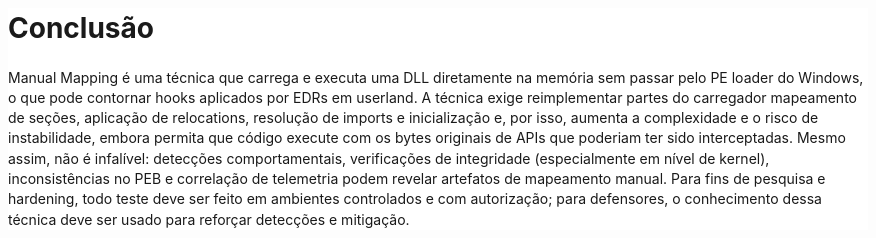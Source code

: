 
# Conclusão
Manual Mapping é uma técnica que carrega e executa uma DLL diretamente na memória sem passar pelo PE loader do Windows, o que pode contornar hooks aplicados por EDRs em userland. A técnica exige reimplementar partes do carregador mapeamento de seções, aplicação de relocations, resolução de imports e inicialização e, por isso, aumenta a complexidade e o risco de instabilidade, embora permita que código execute com os bytes originais de APIs que poderiam ter sido interceptadas. Mesmo assim, não é infalível: detecções comportamentais, verificações de integridade (especialmente em nível de kernel), inconsistências no PEB e correlação de telemetria podem revelar artefatos de mapeamento manual. Para fins de pesquisa e hardening, todo teste deve ser feito em ambientes controlados e com autorização; para defensores, o conhecimento dessa técnica deve ser usado para reforçar detecções e mitigação.